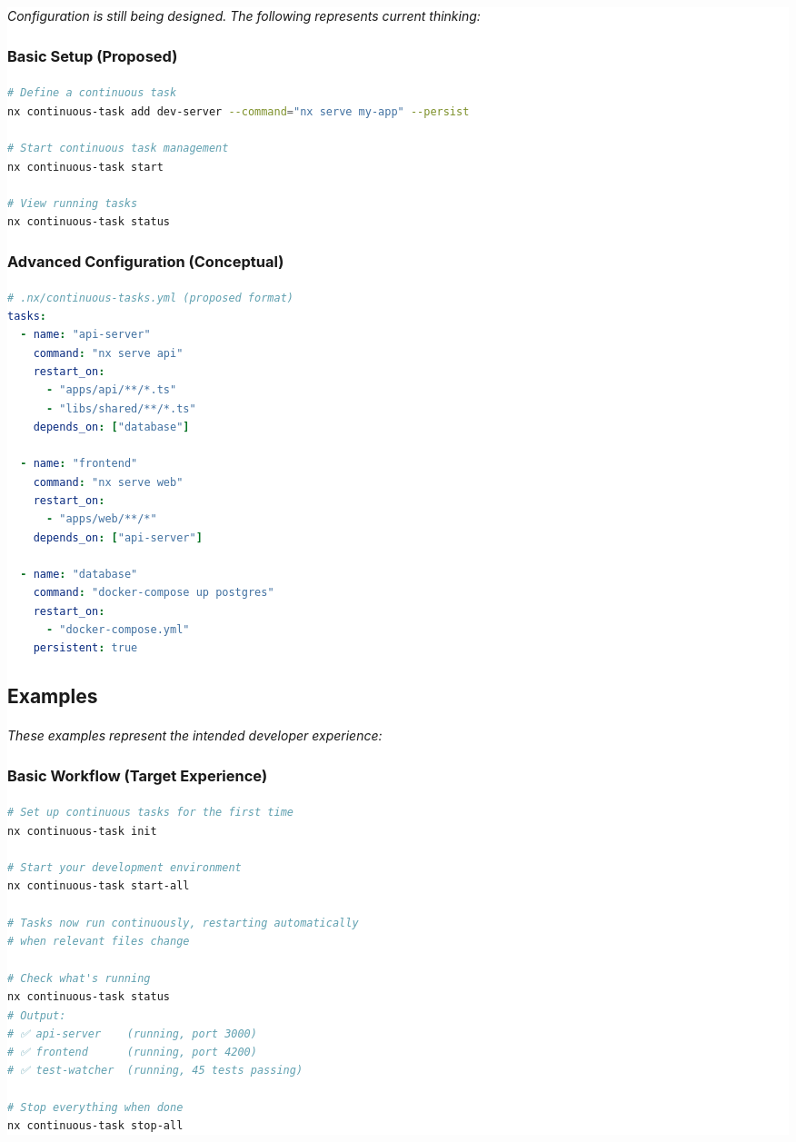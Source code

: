 *Configuration is still being designed. The following represents current thinking:*

### Basic Setup (Proposed)

```bash
# Define a continuous task
nx continuous-task add dev-server --command="nx serve my-app" --persist

# Start continuous task management
nx continuous-task start

# View running tasks
nx continuous-task status
```

### Advanced Configuration (Conceptual)

```yaml
# .nx/continuous-tasks.yml (proposed format)
tasks:
  - name: "api-server"
    command: "nx serve api"
    restart_on:
      - "apps/api/**/*.ts"
      - "libs/shared/**/*.ts"
    depends_on: ["database"]
    
  - name: "frontend"
    command: "nx serve web"
    restart_on:
      - "apps/web/**/*"
    depends_on: ["api-server"]
    
  - name: "database"
    command: "docker-compose up postgres"
    restart_on:
      - "docker-compose.yml"
    persistent: true
```

## Examples

*These examples represent the intended developer experience:*

### Basic Workflow (Target Experience)

```bash
# Set up continuous tasks for the first time
nx continuous-task init

# Start your development environment
nx continuous-task start-all

# Tasks now run continuously, restarting automatically
# when relevant files change

# Check what's running
nx continuous-task status
# Output:
# ✅ api-server    (running, port 3000)
# ✅ frontend      (running, port 4200)  
# ✅ test-watcher  (running, 45 tests passing)

# Stop everything when done
nx continuous-task stop-all
```